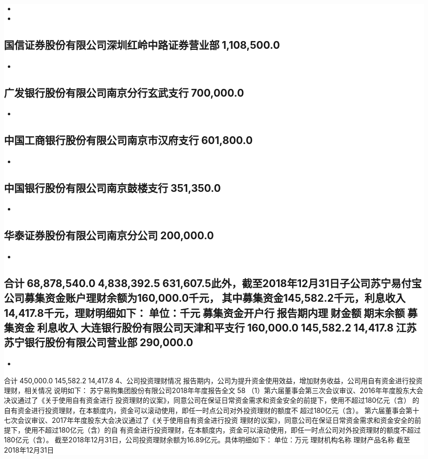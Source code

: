 -
-
国信证券股份有限公司深圳红岭中路证券营业部
1,108,500.0
-
-
广发银行股份有限公司南京分行玄武支行
700,000.0
-
-
中国工商银行股份有限公司南京市汉府支行
601,800.0
-
-
中国银行股份有限公司南京鼓楼支行
351,350.0
-
-
华泰证券股份有限公司南京分公司
200,000.0
-
-
合计
68,878,540.0
4,838,392.5
631,607.5此外，截至2018年12月31日子公司苏宁易付宝公司募集资金账户理财余额为160,000.0千元，
其中募集资金145,582.2千元，利息收入14,417.8千元，理财明细如下：
单位：千元
募集资金开户行
报告期内理
财金额
期末余额
募集资金
利息收入
大连银行股份有限公司天津和平支行
160,000.0
145,582.2
14,417.8
江苏苏宁银行股份有限公司营业部
290,000.0
-
-
合计
450,000.0
145,582.2
14,417.8
4、公司投资理财情况
报告期内，公司为提升资金使用效益，增加财务收益，公司用自有资金进行投资理财，相关情况
说明如下：
苏宁易购集团股份有限公司2018年年度报告全文
58
（1）第六届董事会第三次会议审议、2016年年度股东大会决议通过了《关于使用自有资金进行
投资理财的议案》，同意公司在保证日常资金需求和资金安全的前提下，使用不超过180亿元（含）
的自有资金进行投资理财，在本额度内，资金可以滚动使用，即任一时点公司对外投资理财的额度不
超过180亿元（含）。
第六届董事会第十七次会议审议、2017年年度股东大会决议通过了《关于使用自有资金进行投资
理财的议案》，同意公司在保证日常资金需求和资金安全的前提下，使用不超过180亿元（含）的自
有资金进行投资理财，在本额度内，资金可以滚动使用，即任一时点公司对外投资理财的额度不超过
180亿元（含）。
截至2018年12月31日，公司投资理财余额为16.89亿元。具体明细如下：
单位：万元
理财机构名称
理财产品名称
截至2018年12月31日